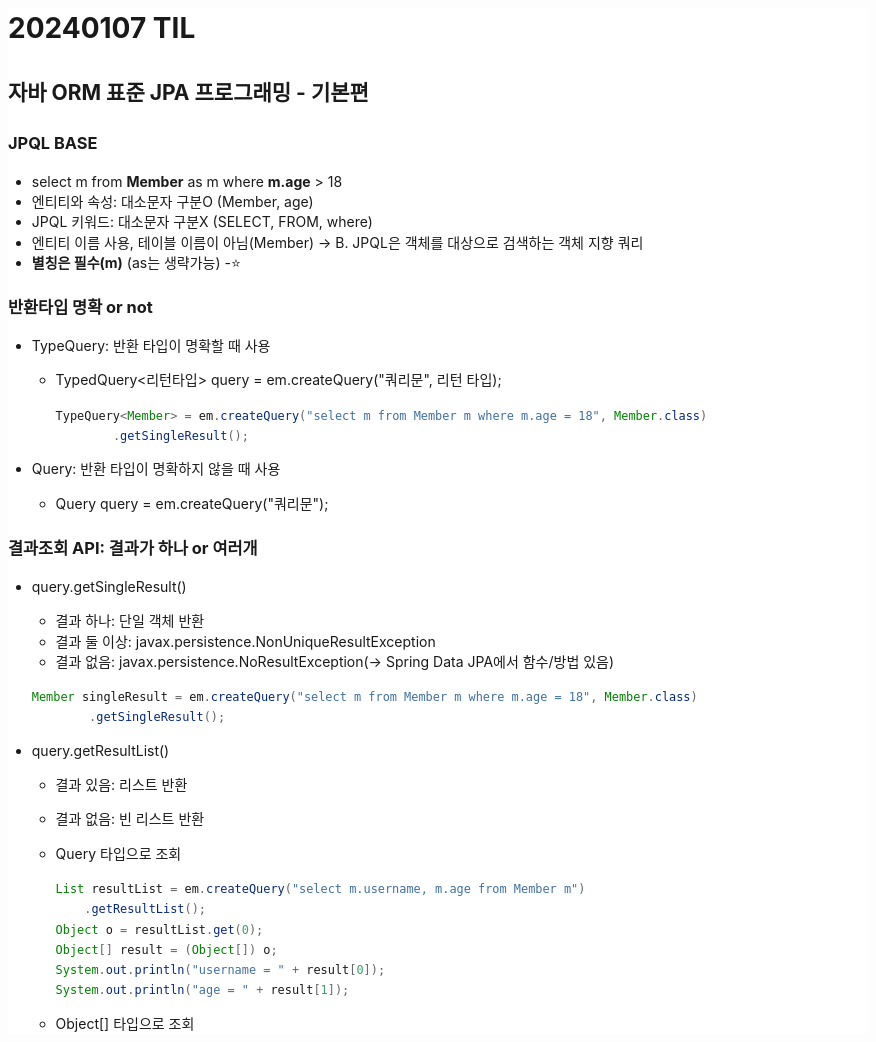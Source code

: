 # 20240107 TIL

## ****자바 ORM 표준 JPA 프로그래밍 - 기본편****

### JPQL BASE

- select m from **Member** as m where **m.age** > 18
- 엔티티와 속성: 대소문자 구분O (Member, age)
- JPQL 키워드: 대소문자 구분X (SELECT, FROM, where)
- 엔티티 이름 사용, 테이블 이름이 아님(Member) → B. JPQL은 객체를 대상으로 검색하는 객체 지향 쿼리
- **별칭은 필수(m)** (as는 생략가능) -⭐️

### 반환타입 명확 or not

- TypeQuery: 반환 타입이 명확할 때 사용
    - TypedQuery<리턴타입> query = em.createQuery("쿼리문", 리턴 타입);
        
        ```java
        TypeQuery<Member> = em.createQuery("select m from Member m where m.age = 18", Member.class)
                .getSingleResult();
        ```
        
- Query: 반환 타입이 명확하지 않을 때 사용
    - Query query = em.createQuery("쿼리문");

### 결과조회 API: 결과가 하나 or 여러개

- query.getSingleResult()
    - 결과 하나: 단일 객체 반환
    - 결과 둘 이상: javax.persistence.NonUniqueResultException
    - 결과 없음: javax.persistence.NoResultException(→ Spring Data JPA에서 함수/방법 있음)
    
    ```java
    Member singleResult = em.createQuery("select m from Member m where m.age = 18", Member.class)
            .getSingleResult();
    ```
    
- query.getResultList()
    - 결과 있음: 리스트 반환
    - 결과 없음: 빈 리스트 반환
    - Query 타입으로 조회
        
        ```java
        List resultList = em.createQuery("select m.username, m.age from Member m")
            .getResultList();
        Object o = resultList.get(0);
        Object[] result = (Object[]) o;
        System.out.println("username = " + result[0]);
        System.out.println("age = " + result[1]);
        ```
        
    - Object[] 타입으로 조회
        